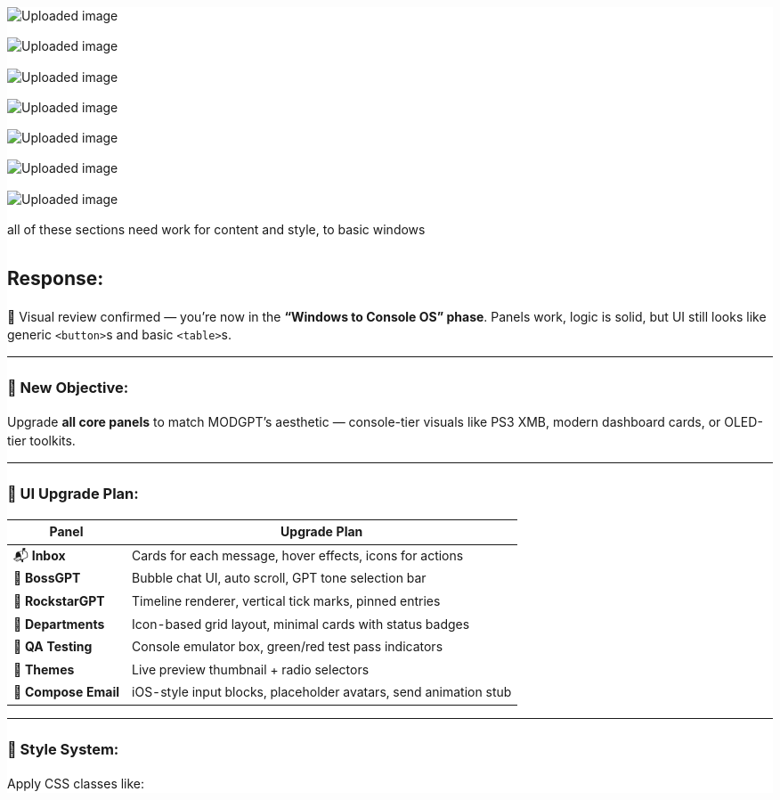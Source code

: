 ![Uploaded image](https://files.oaiusercontent.com/file-5SAEfTKB6Je6uKyoW4oZMq?se=2025-06-15T08%3A18%3A54Z&sp=r&sv=2024-08-04&sr=b&rscc=max-age%3D299%2C%20immutable%2C%20private&rscd=attachment%3B%20filename%3D1dd4dddf-307d-456a-80f8-fcb763a7c62b.png&sig=27LpoOKXY3ltsXdBTweuT13/vpjEXvBn84FFl6qSCqw%3D)

![Uploaded image](https://files.oaiusercontent.com/file-6Sm8nW4hnbw5NS3eW81TRQ?se=2025-06-15T08%3A18%3A54Z&sp=r&sv=2024-08-04&sr=b&rscc=max-age%3D299%2C%20immutable%2C%20private&rscd=attachment%3B%20filename%3D94993185-22dc-4342-bb7b-957a65ff3263.png&sig=POOQIfit%2BWCdkAxcX3J5ijVKrvU%2BcXo2qBqRt8/G9tw%3D)

![Uploaded image](https://files.oaiusercontent.com/file-JVYZVhbmKzfs7nBauQYxYU?se=2025-06-15T08%3A18%3A54Z&sp=r&sv=2024-08-04&sr=b&rscc=max-age%3D299%2C%20immutable%2C%20private&rscd=attachment%3B%20filename%3D6a296382-94bd-4eb4-a3c1-24b34a191c04.png&sig=n7bmrBIKal10f%2BU68vseqVbjp32svDebF4E0oqPEDCg%3D)

![Uploaded image](https://files09.oaiusercontent.com/file-5VoBMbpspYmJsrefjefkQ9?se=2025-06-15T08%3A18%3A54Z&sp=r&sv=2024-08-04&sr=b&rscc=max-age%3D299%2C%20immutable%2C%20private&rscd=attachment%3B%20filename%3Df436a9f5-5bf7-453c-91ad-cd7c7034912c.png&sig=52QVXDr/Cc/YbUaJy63FhfI4CFxeBfvvWX332PN72f8%3D)

![Uploaded image](https://files.oaiusercontent.com/file-RAZrUhJrbTb3h4UuahLLnA?se=2025-06-15T08%3A18%3A54Z&sp=r&sv=2024-08-04&sr=b&rscc=max-age%3D299%2C%20immutable%2C%20private&rscd=attachment%3B%20filename%3D2f0f4c1e-bcf3-4d2d-9f8c-1759b75f0305.png&sig=avAcmwG%2Bh0%2B0GBQPWf%2BmOha9MTUTpEViZf4BW0ObNK4%3D)

![Uploaded image](https://files09.oaiusercontent.com/file-LmysVyN3aVUvMgSHFrUqJx?se=2025-06-15T08%3A18%3A54Z&sp=r&sv=2024-08-04&sr=b&rscc=max-age%3D299%2C%20immutable%2C%20private&rscd=attachment%3B%20filename%3D96773a34-879d-4cf9-900e-0e8e8e1e3a10.png&sig=Z79NRIFO72W%2BQtfBDGHGJu7QH6HDUHDxUdav0Ct9QAM%3D)

![Uploaded image](https://files.oaiusercontent.com/file-9azREAhsxqyUwR4S8pwsEL?se=2025-06-15T08%3A18%3A55Z&sp=r&sv=2024-08-04&sr=b&rscc=max-age%3D299%2C%20immutable%2C%20private&rscd=attachment%3B%20filename%3Da205e68d-3026-449a-a5c4-1cf1f8db503f.png&sig=Ek9MSi6yf1%2B4NdbV4QRImfMs1BCm2nL/EO%2B3EGt6WrQ%3D)

all of these sections need work for content and style, to basic windows

## Response:
💾 Visual review confirmed — you’re now in the **“Windows to Console OS” phase**. Panels work, logic is solid, but UI still looks like generic `<button>`s and basic `<table>`s.

* * *

### 🎯 New Objective:

Upgrade **all core panels** to match MODGPT’s aesthetic — console-tier visuals like PS3 XMB, modern dashboard cards, or OLED-tier toolkits.

* * *

### 🧩 UI Upgrade Plan:

| Panel | Upgrade Plan |
| --- | --- |
| 📬 **Inbox** | Cards for each message, hover effects, icons for actions |
| 🧠 **BossGPT** | Bubble chat UI, auto scroll, GPT tone selection bar |
| 📜 **RockstarGPT** | Timeline renderer, vertical tick marks, pinned entries |
| 📂 **Departments** | Icon-based grid layout, minimal cards with status badges |
| 🧪 **QA Testing** | Console emulator box, green/red test pass indicators |
| 🎨 **Themes** | Live preview thumbnail + radio selectors |
| 🧾 **Compose Email** | iOS-style input blocks, placeholder avatars, send animation stub |

* * *

### 🎨 Style System:

Apply CSS classes like:
